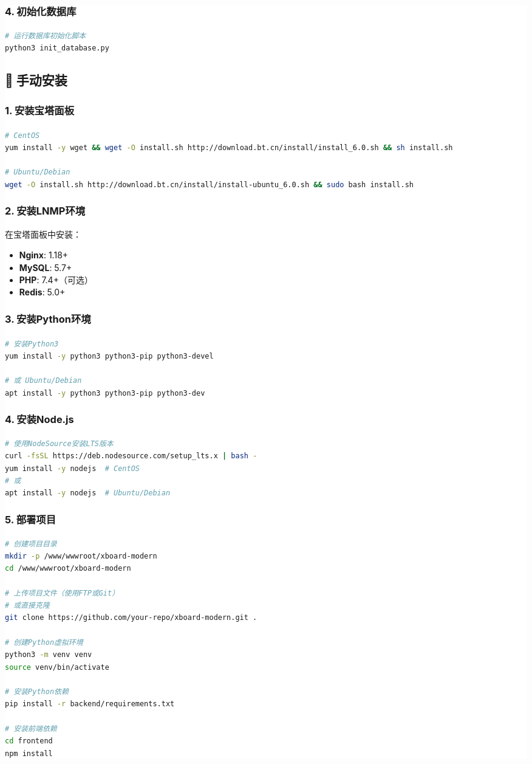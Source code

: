 ### 4. 初始化数据库
```bash
# 运行数据库初始化脚本
python3 init_database.py
```

## 🔧 手动安装

### 1. 安装宝塔面板
```bash
# CentOS
yum install -y wget && wget -O install.sh http://download.bt.cn/install/install_6.0.sh && sh install.sh

# Ubuntu/Debian
wget -O install.sh http://download.bt.cn/install/install-ubuntu_6.0.sh && sudo bash install.sh
```

### 2. 安装LNMP环境
在宝塔面板中安装：
- **Nginx**: 1.18+
- **MySQL**: 5.7+
- **PHP**: 7.4+（可选）
- **Redis**: 5.0+

### 3. 安装Python环境
```bash
# 安装Python3
yum install -y python3 python3-pip python3-devel

# 或 Ubuntu/Debian
apt install -y python3 python3-pip python3-dev
```

### 4. 安装Node.js
```bash
# 使用NodeSource安装LTS版本
curl -fsSL https://deb.nodesource.com/setup_lts.x | bash -
yum install -y nodejs  # CentOS
# 或
apt install -y nodejs  # Ubuntu/Debian
```

### 5. 部署项目
```bash
# 创建项目目录
mkdir -p /www/wwwroot/xboard-modern
cd /www/wwwroot/xboard-modern

# 上传项目文件（使用FTP或Git）
# 或直接克隆
git clone https://github.com/your-repo/xboard-modern.git .

# 创建Python虚拟环境
python3 -m venv venv
source venv/bin/activate

# 安装Python依赖
pip install -r backend/requirements.txt

# 安装前端依赖
cd frontend
npm install
```